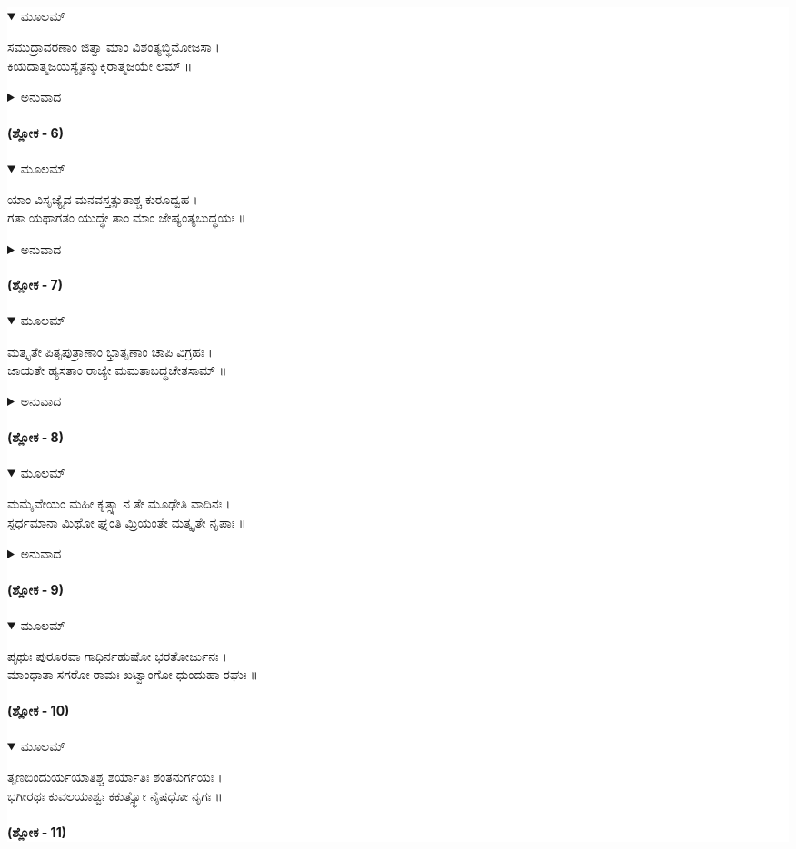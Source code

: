 
<details open><summary>ಮೂಲಮ್</summary>

ಸಮುದ್ರಾವರಣಾಂ ಜಿತ್ವಾ ಮಾಂ ವಿಶಂತ್ಯಬ್ಧಿಮೋಜಸಾ ।  
ಕಿಯದಾತ್ಮಜಯಸ್ಯೈತನ್ಮುಕ್ತಿರಾತ್ಮಜಯೇ ಲಮ್ ॥
</details>

<details><summary>ಅನುವಾದ</summary></details>

#### (ಶ್ಲೋಕ - 6)


<details open><summary>ಮೂಲಮ್</summary>

ಯಾಂ ವಿಸೃಜ್ಯೈವ ಮನವಸ್ತತ್ಸುತಾಶ್ಚ ಕುರೂದ್ವಹ ।  
ಗತಾ ಯಥಾಗತಂ ಯುದ್ಧೇ ತಾಂ ಮಾಂ ಜೇಷ್ಯಂತ್ಯಬುದ್ಧಯಃ ॥
</details>

<details><summary>ಅನುವಾದ</summary></details>

#### (ಶ್ಲೋಕ - 7)


<details open><summary>ಮೂಲಮ್</summary>

ಮತ್ಕೃತೇ ಪಿತೃಪುತ್ರಾಣಾಂ ಭ್ರಾತೃಣಾಂ ಚಾಪಿ ವಿಗ್ರಹಃ ।  
ಜಾಯತೇ ಹ್ಯಸತಾಂ ರಾಜ್ಯೇ ಮಮತಾಬದ್ಧಚೇತಸಾಮ್ ॥
</details>

<details><summary>ಅನುವಾದ</summary></details>

#### (ಶ್ಲೋಕ - 8)


<details open><summary>ಮೂಲಮ್</summary>

ಮಮೈವೇಯಂ ಮಹೀ ಕೃತ್ಸ್ನಾ ನ ತೇ ಮೂಢೇತಿ ವಾದಿನಃ ।  
ಸ್ಪರ್ಧಮಾನಾ ಮಿಥೋ ಘ್ನಂತಿ ಮ್ರಿಯಂತೇ ಮತ್ಕೃತೇ ನೃಪಾಃ ॥
</details>

<details><summary>ಅನುವಾದ</summary></details>

#### (ಶ್ಲೋಕ - 9)


<details open><summary>ಮೂಲಮ್</summary>

ಪೃಥುಃ ಪುರೂರವಾ ಗಾಧಿರ್ನಹುಷೋ ಭರತೋರ್ಜುನಃ ।  
ಮಾಂಧಾತಾ ಸಗರೋ ರಾಮಃ ಖಟ್ವಾಂಗೋ ಧುಂದುಹಾ ರಘುಃ ॥
</details>

#### (ಶ್ಲೋಕ - 10)


<details open><summary>ಮೂಲಮ್</summary>

ತೃಣಬಿಂದುರ್ಯಯಾತಿಶ್ಚ ಶರ್ಯಾತಿಃ ಶಂತನುರ್ಗಯಃ ।  
ಭಗೀರಥಃ ಕುವಲಯಾಶ್ವಃ ಕಕುತ್ಸ್ಥೋ ನೈಷಧೋ ನೃಗಃ ॥
</details>

#### (ಶ್ಲೋಕ - 11)
